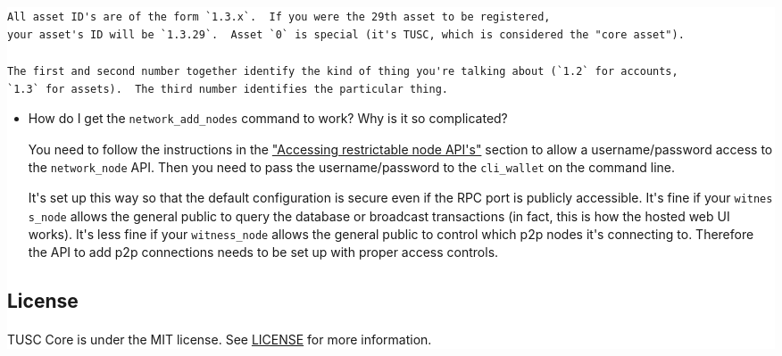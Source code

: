     All asset ID's are of the form `1.3.x`.  If you were the 29th asset to be registered,
    your asset's ID will be `1.3.29`.  Asset `0` is special (it's TUSC, which is considered the "core asset").

    The first and second number together identify the kind of thing you're talking about (`1.2` for accounts,
    `1.3` for assets).  The third number identifies the particular thing.

- How do I get the `network_add_nodes` command to work?  Why is it so complicated?

    You need to follow the instructions in the ["Accessing restrictable node API's"](#accessing-restrictable-node-apis) section to
    allow a username/password access to the `network_node` API.  Then you need
    to pass the username/password to the `cli_wallet` on the command line.

    It's set up this way so that the default configuration is secure even if the RPC port is
    publicly accessible.  It's fine if your `witness_node` allows the general public to query
    the database or broadcast transactions (in fact, this is how the hosted web UI works).  It's
    less fine if your `witness_node` allows the general public to control which p2p nodes it's
    connecting to.  Therefore the API to add p2p connections needs to be set up with proper access
    controls.

License
-------
TUSC Core is under the MIT license. See [LICENSE](https://github.com/TUSCNetwork/tusc-core/blob/master/LICENSE.txt)
for more information.
